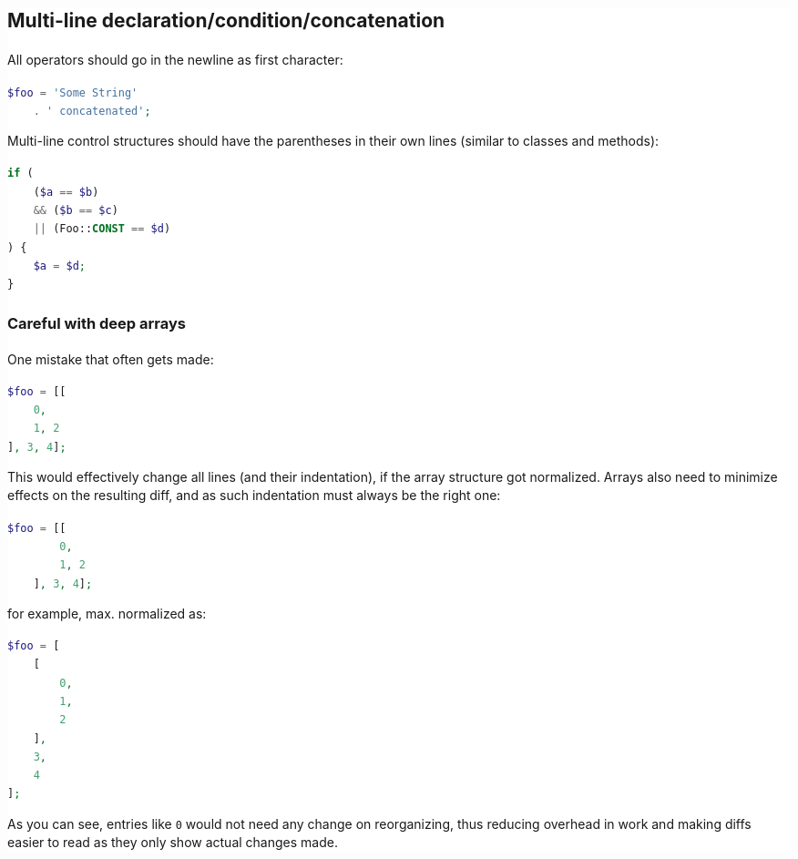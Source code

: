 ## Multi-line declaration/condition/concatenation
All operators should go in the newline as first character:
```php
$foo = 'Some String'
	. ' concatenated';
```

Multi-line control structures should have the parentheses in their own lines (similar to classes and methods):
```php
if (
	($a == $b)
	&& ($b == $c)
	|| (Foo::CONST == $d)
) {
	$a = $d;
}
```

### Careful with deep arrays
One mistake that often gets made:
```php
$foo = [[
	0,
	1, 2
], 3, 4];
```
This would effectively change all lines (and their indentation), if the array structure got normalized.
Arrays also need to minimize effects on the resulting diff, and as such indentation must always be the right one:
```php
$foo = [[
		0,
		1, 2
	], 3, 4];
```
for example, max. normalized as:
```php
$foo = [
	[
		0,
		1,
		2
	],
	3,
	4
];
```
As you can see, entries like `0` would not need any change on reorganizing, thus reducing overhead in work and making diffs easier to read as
they only show actual changes made.
